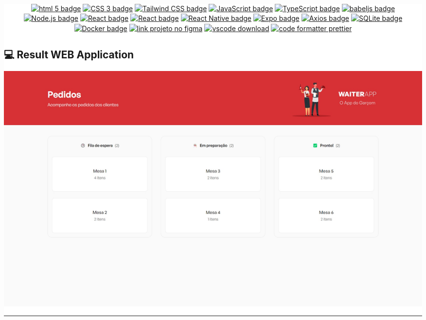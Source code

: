 <p align="center">
  <a href= "https://html5.org/"><img alt="html 5 badge" src="https://img.shields.io/static/v1?logoWidth=15&logoColor=E34F26&logo=HTML5&label=Markup Language&message=HTML5&color=E34F26"></a>
  <a href= "https://developer.mozilla.org/pt-BR/docs/Web/CSS"><img alt="CSS 3 badge" src="https://img.shields.io/static/v1?logoWidth=15&logoColor=1572B6&logo=CSS3&label=Style&message=CSS3&color=1572B6"></a>
  <a href= "https://styled-components.com/"><img alt="Tailwind CSS badge" src="https://img.shields.io/static/v1?logoWidth=15&logoColor=DB7093&logo=styled-components&label=Style&message=Styled%20Components%20&color=DB7093"></a>
  <a href= "https://www.javascript.com/"><img alt="JavaScript badge" src="https://img.shields.io/static/v1?logoWidth=15&logoColor=F7DF1E&logo=JavaScript&label=Language&message=JavaScript&color=F7DF1E"></a>
  <a href= "https://www.typescriptlang.org/"><img alt="TypeScript badge" src="https://img.shields.io/static/v1?logoWidth=15&logoColor=3178c6&logo=TypeScript&label=Language&message=TypeScript&color=3178c6"></a>
  <a href= "https://babeljs.io/"><img alt="babeljs badge" src="https://img.shields.io/static/v1?logoWidth=15&logoColor=f9dc3e&logo=Babel&label=Compiler Js&message=babeljs&color=f9dc3e"></a>
  <a href= "https://nodejs.org/en/"><img alt="Node.js badge" src="https://img.shields.io/static/v1?logoWidth=15&logoColor=339933&logo=Node.js&label=Runtime Environment&message=Node.js&color=3139933"></a>
  <a href= "https://reactjs.org/"><img alt="React badge" src="https://img.shields.io/static/v1?logoWidth=15&logoColor=61dafb&logo=React&label=Framework&message=React&color=61dafb"></a>
  <a href= "https://vitejs.dev/"><img alt="React badge" src="https://img.shields.io/static/v1?logoWidth=15&logoColor=646CFF&logo=vite&label=Build Tool&message=Vite&color=646CFF"></a>
  <a href= "https://reactnative.dev/"><img alt="React Native badge" src="https://img.shields.io/static/v1?logoWidth=15&logoColor=61dafb&logo=React&label=Framework&message=React Native&color=61dafb"></a>
  <a href= "https://expo.dev/"><img alt="Expo badge" src="https://img.shields.io/static/v1?logoWidth=15&logoColor=000020&logo=Expo&label=React tool&message=Expo&color=000020"></a>
  <a href= "https://axios-http.com/"><img alt="Axios badge" src="https://img.shields.io/static/v1?logoWidth=15&logoColor=5a29e4&logo=Axios&label=HTTP Client&message=Axios&color=5a29e4"></a>
  <a href= "https://www.sqlite.org/index.html"><img alt="SQLite badge" src="https://img.shields.io/static/v1?logoWidth=15&logoColor=47A248&logo=mongodb&label=Database&message=MongoDB&color=47A248"></a>
  <a href= "https://www.docker.com/"><img alt="Docker badge" src="https://img.shields.io/static/v1?logoWidth=15&logoColor=2496ED&logo=docker&label=Tool&message=Docker&color=2496ED"></a>
  <a href= "https://www.figma.com/file/IBaKjqTi23ai3kkJ5XdMcN/Bol%C3%A3o-da-Copa-(Community)-(Copy)"><img alt="link projeto no figma" src="https://img.shields.io/static/v1?logoWidth=15&logoColor=F24E1E&logo=Figma&label=Designer&message=Figma&color=F24E1E"></a>
  <a href= "https://code.visualstudio.com/download"><img alt="vscode download" src="https://img.shields.io/static/v1?logoWidth=15&logoColor=007ACC&logo=Visual Studio Code&label=IDE&message=Visual Studio Code&color=007ACC"></a>
  <a href= "https://eslint.org/"><img alt="code formatter prettier" src="https://img.shields.io/static/v1?logoWidth=15&logoColor=4B32C3&logo=ESLint&label=Code%20Formatter&message=ESLint&color=4B32C3"></a>
</p>

<a id="-result-web-application"></a>

## :computer: Result WEB Application

<img src="./files/desk1.jpg" alt="Versão Web">
<hr>